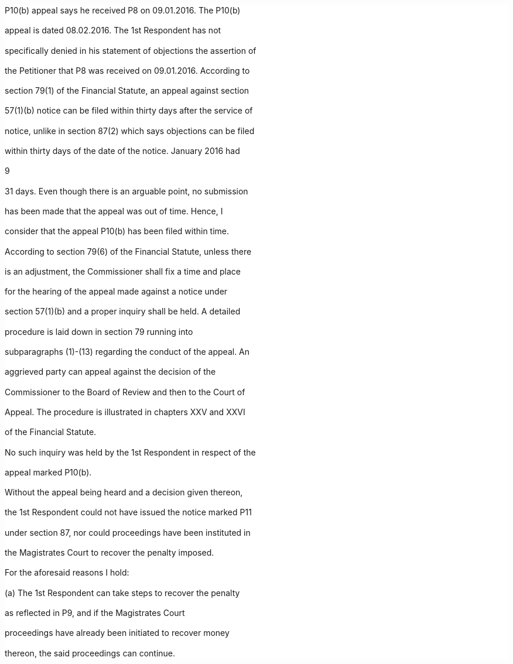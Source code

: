 P10(b) appeal says he received P8 on 09.01.2016. The P10(b)

appeal is dated 08.02.2016. The 1st Respondent has not

specifically denied in his statement of objections the assertion of

the Petitioner that P8 was received on 09.01.2016. According to

section 79(1) of the Financial Statute, an appeal against section

57(1)(b) notice can be filed within thirty days after the service of

notice, unlike in section 87(2) which says objections can be filed

within thirty days of the date of the notice. January 2016 had

9

31 days. Even though there is an arguable point, no submission

has been made that the appeal was out of time. Hence, I

consider that the appeal P10(b) has been filed within time.

According to section 79(6) of the Financial Statute, unless there

is an adjustment, the Commissioner shall fix a time and place

for the hearing of the appeal made against a notice under

section 57(1)(b) and a proper inquiry shall be held. A detailed

procedure is laid down in section 79 running into

subparagraphs (1)-(13) regarding the conduct of the appeal. An

aggrieved party can appeal against the decision of the

Commissioner to the Board of Review and then to the Court of

Appeal. The procedure is illustrated in chapters XXV and XXVI

of the Financial Statute.

No such inquiry was held by the 1st Respondent in respect of the

appeal marked P10(b).

Without the appeal being heard and a decision given thereon,

the 1st Respondent could not have issued the notice marked P11

under section 87, nor could proceedings have been instituted in

the Magistrates Court to recover the penalty imposed.

For the aforesaid reasons I hold:

(a) The 1st Respondent can take steps to recover the penalty

as reflected in P9, and if the Magistrates Court

proceedings have already been initiated to recover money

thereon, the said proceedings can continue.
